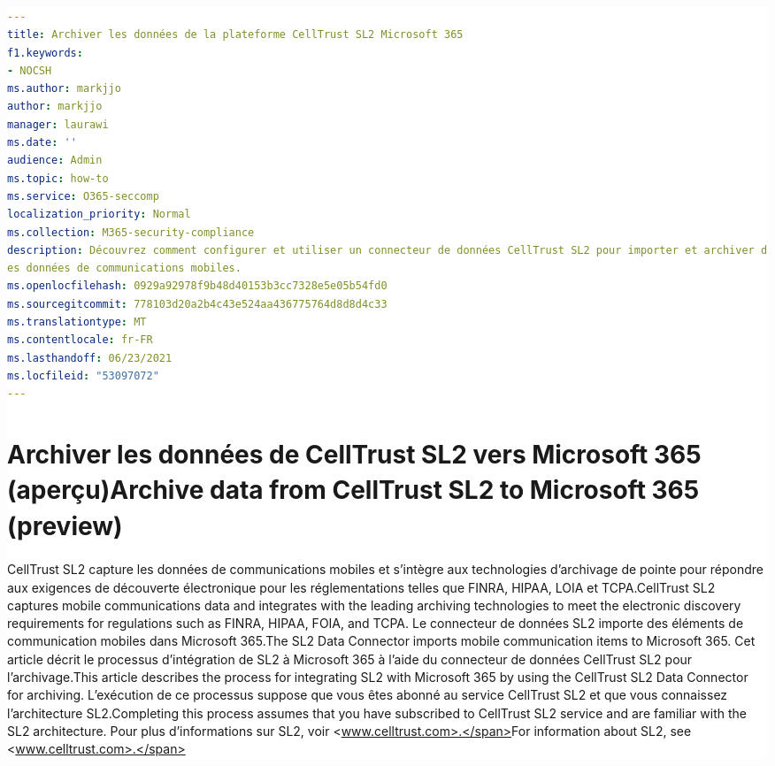 ```yaml
---
title: Archiver les données de la plateforme CellTrust SL2 Microsoft 365
f1.keywords:
- NOCSH
ms.author: markjjo
author: markjjo
manager: laurawi
ms.date: ''
audience: Admin
ms.topic: how-to
ms.service: O365-seccomp
localization_priority: Normal
ms.collection: M365-security-compliance
description: Découvrez comment configurer et utiliser un connecteur de données CellTrust SL2 pour importer et archiver des données de communications mobiles.
ms.openlocfilehash: 0929a92978f9b48d40153b3cc7328e5e05b54fd0
ms.sourcegitcommit: 778103d20a2b4c43e524aa436775764d8d8d4c33
ms.translationtype: MT
ms.contentlocale: fr-FR
ms.lasthandoff: 06/23/2021
ms.locfileid: "53097072"
---
```

# <a name="archive-data-from-celltrust-sl2-to-microsoft-365-preview"></a><span data-ttu-id="b21a2-103">Archiver les données de CellTrust SL2 vers Microsoft 365 (aperçu)</span><span class="sxs-lookup"><span data-stu-id="b21a2-103">Archive data from CellTrust SL2 to Microsoft 365 (preview)</span></span>

<span data-ttu-id="b21a2-104">CellTrust SL2 capture les données de communications mobiles et s’intègre aux technologies d’archivage de pointe pour répondre aux exigences de découverte électronique pour les réglementations telles que FINRA, HIPAA, LOIA et TCPA.</span><span class="sxs-lookup"><span data-stu-id="b21a2-104">CellTrust SL2 captures mobile communications data and integrates with the leading archiving technologies to meet the electronic discovery requirements for regulations such as FINRA, HIPAA, FOIA, and TCPA.</span></span> <span data-ttu-id="b21a2-105">Le connecteur de données SL2 importe des éléments de communication mobiles dans Microsoft 365.</span><span class="sxs-lookup"><span data-stu-id="b21a2-105">The SL2 Data Connector imports mobile communication items to Microsoft 365.</span></span> <span data-ttu-id="b21a2-106">Cet article décrit le processus d’intégration de SL2 à Microsoft 365 à l’aide du connecteur de données CellTrust SL2 pour l’archivage.</span><span class="sxs-lookup"><span data-stu-id="b21a2-106">This article describes the process for integrating SL2 with Microsoft 365 by using the CellTrust SL2 Data Connector for archiving.</span></span> <span data-ttu-id="b21a2-107">L’exécution de ce processus suppose que vous êtes abonné au service CellTrust SL2 et que vous connaissez l’architecture SL2.</span><span class="sxs-lookup"><span data-stu-id="b21a2-107">Completing this process assumes that you have subscribed to CellTrust SL2 service and are familiar with the SL2 architecture.</span></span> <span data-ttu-id="b21a2-108">Pour plus d’informations sur SL2, voir <www.celltrust.com>.</span><span class="sxs-lookup"><span data-stu-id="b21a2-108">For information about SL2, see <www.celltrust.com>.</span></span>
